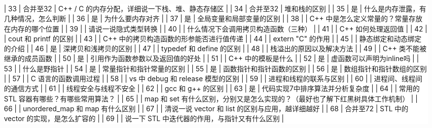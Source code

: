 |  33  | 合并至32 |       C++ / C 的内存分配，详细说一下栈、堆、静态存储区       |
|  34  | 合并至32 |                         堆和栈的区别                         |
|  35  |    是    |             什么是内存泄露，有几种情况，怎么判断             |
|  36  |    是    |                       为什么要内存对齐                       |
|  37  |    是    |                   全局变量和局部变量的区别                   |
|  38  |          |       C++ 中是怎么定义常量的？常量存放在内存的哪个位置       |
|  39  |          |                     请说一说隐式类型转换                     |
|  40  |          |             什么情况下会调用拷贝构造函数（三种）             |
|  41  |          |                      C++ 如何处理返回值                      |
|  42  |          |                    cout 和 printf 的区别                     |
|  43  |          |           C++ 中的拷贝构造函数的形参能否进行值传递           |
|  44  |          |                      extern "C" 的作用                       |
|  45  |          |                   静态绑定和动态绑定的介绍                   |
|  46  |    是    |                     深拷贝和浅拷贝的区别                     |
|  47  |          |                   typedef 和 define 的区别                   |
|  48  |          |                   栈溢出的原因以及解决方法                   |
|  49  |          |                  C++ 类不能被继承的成员函数                  |
|  50  |    是    |               引用作为函数参数以及返回值的好处               |
|  51  |          |                      C++ 中的模板是什么                      |
|  52  |    是    |                   虚函数可以声明为inline吗                   |
|  53  |          |                         什么是野指针                         |
|  54  |    是    |                   常量指针和指针常量的区别                   |
|  55  |    是    |                   函数指针和指针函数的区别                   |
|  56  |    是    |                   数组指针和指针数组的区别                   |
|  57  |          |                     C 语言的函数调用过程                     |
|  58  |          |              vs 中 debug 和 release 模型的区别               |
|  59  |          |                    进程和线程的联系与区别                    |
|  60  |          |                   进程间、线程间的通信方式                   |
|  61  |          |                     线程安全与线程不安全                     |
|  62  |          |                      gcc 和 g++ 的区别                       |
|  63  |    是    |               代码实现7中排序算法并分析复杂度                |
|  64  |          |           常用的 STL 容器有哪些？有哪些常用算法？            |
|  65  |          | map 和 set 有什么区别，分别又是怎么实现的？（最好也了解下红黑树具体工作机制） |
|  66  |          |               unordered_map 和 map 有什么区别                |
|  67  |          |       清说一说 vector 和 list 的区别与应用，越详细越好       |
|  68  | 合并至72 |             STL 中的 vector 的实现，是怎么扩容的             |
|  69  |          |        说一下 STL 中迭代器的作用，与指针又有什么区别         |